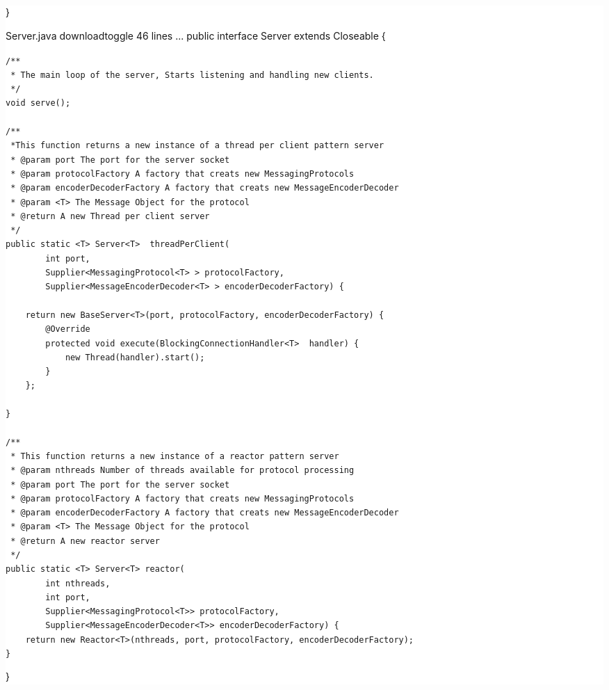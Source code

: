 }


Server.java
downloadtoggle
46 lines ...
public interface Server<T> extends Closeable {
 
    /**
     * The main loop of the server, Starts listening and handling new clients.
     */
    void serve();
 
    /**
     *This function returns a new instance of a thread per client pattern server
     * @param port The port for the server socket
     * @param protocolFactory A factory that creats new MessagingProtocols
     * @param encoderDecoderFactory A factory that creats new MessageEncoderDecoder
     * @param <T> The Message Object for the protocol
     * @return A new Thread per client server
     */
    public static <T> Server<T>  threadPerClient(
            int port,
            Supplier<MessagingProtocol<T> > protocolFactory,
            Supplier<MessageEncoderDecoder<T> > encoderDecoderFactory) {
 
        return new BaseServer<T>(port, protocolFactory, encoderDecoderFactory) {
            @Override
            protected void execute(BlockingConnectionHandler<T>  handler) {
                new Thread(handler).start();
            }
        };
 
    }
 
    /**
     * This function returns a new instance of a reactor pattern server
     * @param nthreads Number of threads available for protocol processing
     * @param port The port for the server socket
     * @param protocolFactory A factory that creats new MessagingProtocols
     * @param encoderDecoderFactory A factory that creats new MessageEncoderDecoder
     * @param <T> The Message Object for the protocol
     * @return A new reactor server
     */
    public static <T> Server<T> reactor(
            int nthreads,
            int port,
            Supplier<MessagingProtocol<T>> protocolFactory,
            Supplier<MessageEncoderDecoder<T>> encoderDecoderFactory) {
        return new Reactor<T>(nthreads, port, protocolFactory, encoderDecoderFactory);
    }
 
}